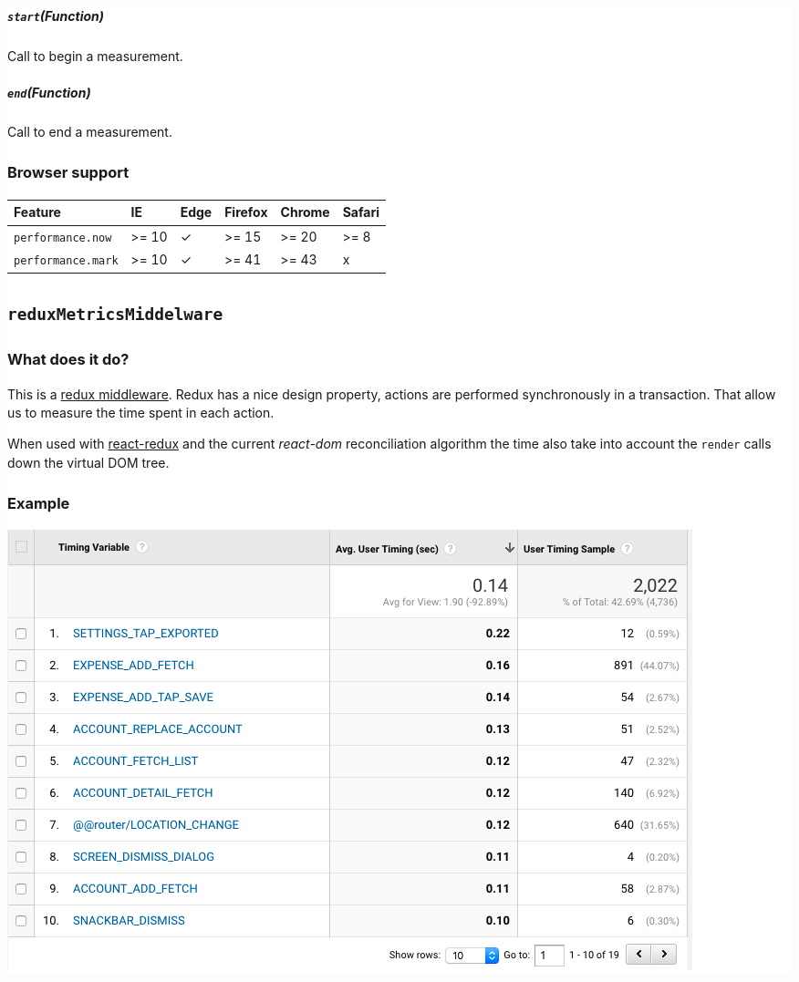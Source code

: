 ##### `start`*(Function)*

Call to begin a measurement.

##### `end`*(Function)*

Call to end a measurement.

### Browser support

| Feature             | IE    | Edge | Firefox | Chrome | Safari |
|:--------------------|:------|:-----|:--------|:-------|:-------|
| `performance.now`   | >= 10 | ✓    | >= 15   | >= 20  | >= 8   |
| `performance.mark`  | >= 10 | ✓    | >= 41   | >= 43  | x      |

## `reduxMetricsMiddelware`

### What does it do?

This is a [redux middleware](http://redux.js.org/docs/advanced/Middleware.html).
Redux has a nice design property, actions are performed synchronously in a transaction. That allow us to measure the time spent in each action.

When used with [react-redux](https://github.com/reactjs/react-redux) and the current *react-dom* reconciliation algorithm the time also take into account the `render` calls down the virtual DOM tree.

### Example

![redux](docs/redux.png)
